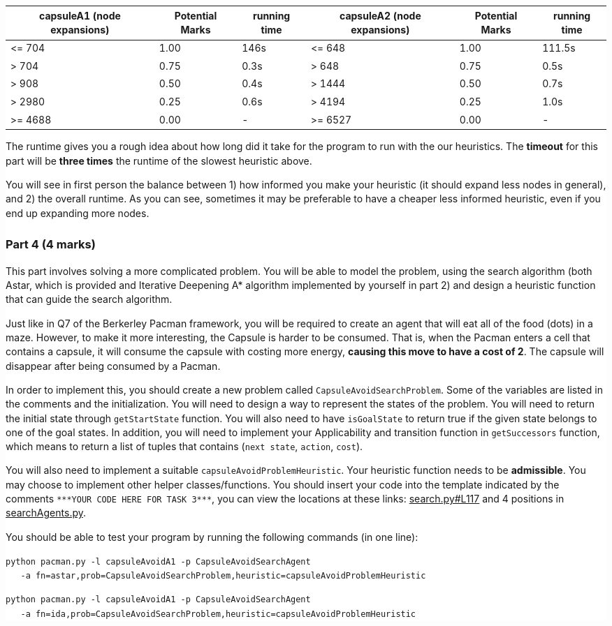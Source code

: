 | capsuleA1 (node expansions)     | Potential Marks | running time | capsuleA2 (node expansions) | Potential Marks | running time |
| ----------- | ----------- | ----------- | ----------- |  ----------- |  ----------- |
| <= 704    | 1.00 | 146s | <= 648   | 1.00 | 111.5s |
| > 704     | 0.75 | 0.3s | > 648    | 0.75 | 0.5s |
| > 908     | 0.50 | 0.4s | > 1444   | 0.50 | 0.7s |
| > 2980    | 0.25 | 0.6s | > 4194   | 0.25 | 1.0s |
| >= 4688   | 0.00 |  -   | >= 6527   | 0.00 |  - |

The runtime gives you a rough idea about how long did it take for the program to run with the our heuristics. The **timeout** for this part will be **three times**  the runtime of the slowest heuristic above.

You will see in first person the balance between 1) how informed you make your heuristic (it should expand less nodes in general), and 2) the overall runtime. As you can see, sometimes it may be preferable to have a cheaper less informed heuristic, even if you end up expanding more nodes.

### Part 4 (4 marks)

This part involves solving a more complicated problem. You will be able to model the problem, using the search algorithm (both Astar, which is provided and Iterative Deepening A* algorithm implemented by yourself in part 2) and design a heuristic function that can guide the search algorithm. 

Just like in Q7 of the Berkerley Pacman framework, you will be required to create an agent that will eat all of the food (dots) in a maze. However, to make it more interesting, the Capsule is harder to be consumed. That is, when the Pacman enters a cell that contains a capsule, it will consume the capsule with costing more energy, **causing this move to have a cost of 2**. The capsule will disappear after being consumed by a Pacman.

In order to implement this, you should create a new problem called `CapsuleAvoidSearchProblem`. Some of the variables are listed in the comments and the initialization. You will need to design a way to represent the states of the problem. You will need to return the initial state through `getStartState` function. You will also need to have `isGoalState` to return true if the given state belongs to one of the goal states. In addition, you will need to implement your Applicability and transition function in `getSuccessors` function, which means to return a list of tuples that contains (`next state`, `action`, `cost`).

You will also need to implement a suitable `capsuleAvoidProblemHeuristic`. Your heuristic function needs to be **admissible**. You may choose to implement other helper classes/functions. You should insert your code into the template indicated by the comments ```***YOUR CODE HERE FOR TASK 3***```, you can view the locations at these links: [search.py#L117](search.py#L117) and 4 positions in [searchAgents.py](searchAgents.py).

You should be able to test your program by running the following commands (in one line):

```
python pacman.py -l capsuleAvoidA1 -p CapsuleAvoidSearchAgent
   -a fn=astar,prob=CapsuleAvoidSearchProblem,heuristic=capsuleAvoidProblemHeuristic
```

```
python pacman.py -l capsuleAvoidA1 -p CapsuleAvoidSearchAgent
   -a fn=ida,prob=CapsuleAvoidSearchProblem,heuristic=capsuleAvoidProblemHeuristic
```
